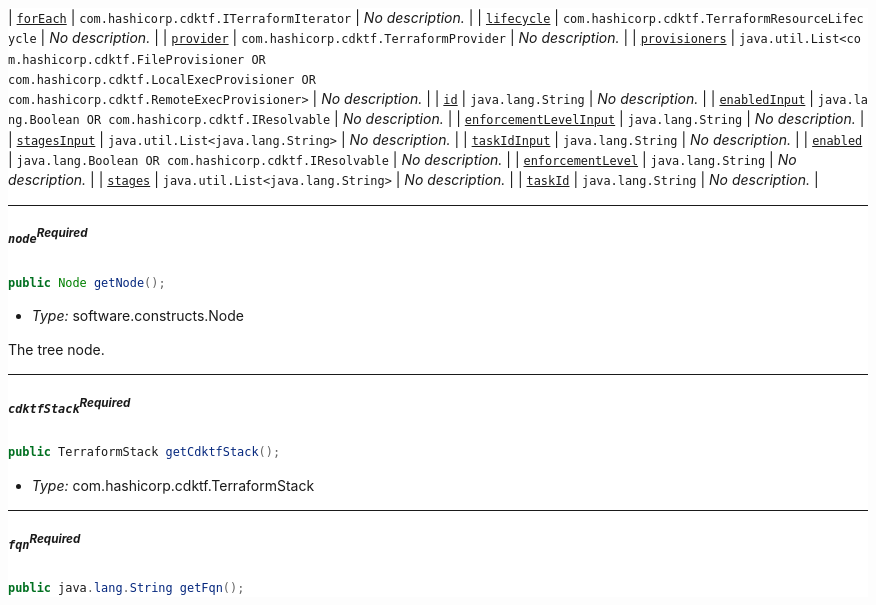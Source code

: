 | <code><a href="#@cdktf/provider-tfe.organizationRunTaskGlobalSettings.OrganizationRunTaskGlobalSettings.property.forEach">forEach</a></code> | <code>com.hashicorp.cdktf.ITerraformIterator</code> | *No description.* |
| <code><a href="#@cdktf/provider-tfe.organizationRunTaskGlobalSettings.OrganizationRunTaskGlobalSettings.property.lifecycle">lifecycle</a></code> | <code>com.hashicorp.cdktf.TerraformResourceLifecycle</code> | *No description.* |
| <code><a href="#@cdktf/provider-tfe.organizationRunTaskGlobalSettings.OrganizationRunTaskGlobalSettings.property.provider">provider</a></code> | <code>com.hashicorp.cdktf.TerraformProvider</code> | *No description.* |
| <code><a href="#@cdktf/provider-tfe.organizationRunTaskGlobalSettings.OrganizationRunTaskGlobalSettings.property.provisioners">provisioners</a></code> | <code>java.util.List<com.hashicorp.cdktf.FileProvisioner OR com.hashicorp.cdktf.LocalExecProvisioner OR com.hashicorp.cdktf.RemoteExecProvisioner></code> | *No description.* |
| <code><a href="#@cdktf/provider-tfe.organizationRunTaskGlobalSettings.OrganizationRunTaskGlobalSettings.property.id">id</a></code> | <code>java.lang.String</code> | *No description.* |
| <code><a href="#@cdktf/provider-tfe.organizationRunTaskGlobalSettings.OrganizationRunTaskGlobalSettings.property.enabledInput">enabledInput</a></code> | <code>java.lang.Boolean OR com.hashicorp.cdktf.IResolvable</code> | *No description.* |
| <code><a href="#@cdktf/provider-tfe.organizationRunTaskGlobalSettings.OrganizationRunTaskGlobalSettings.property.enforcementLevelInput">enforcementLevelInput</a></code> | <code>java.lang.String</code> | *No description.* |
| <code><a href="#@cdktf/provider-tfe.organizationRunTaskGlobalSettings.OrganizationRunTaskGlobalSettings.property.stagesInput">stagesInput</a></code> | <code>java.util.List<java.lang.String></code> | *No description.* |
| <code><a href="#@cdktf/provider-tfe.organizationRunTaskGlobalSettings.OrganizationRunTaskGlobalSettings.property.taskIdInput">taskIdInput</a></code> | <code>java.lang.String</code> | *No description.* |
| <code><a href="#@cdktf/provider-tfe.organizationRunTaskGlobalSettings.OrganizationRunTaskGlobalSettings.property.enabled">enabled</a></code> | <code>java.lang.Boolean OR com.hashicorp.cdktf.IResolvable</code> | *No description.* |
| <code><a href="#@cdktf/provider-tfe.organizationRunTaskGlobalSettings.OrganizationRunTaskGlobalSettings.property.enforcementLevel">enforcementLevel</a></code> | <code>java.lang.String</code> | *No description.* |
| <code><a href="#@cdktf/provider-tfe.organizationRunTaskGlobalSettings.OrganizationRunTaskGlobalSettings.property.stages">stages</a></code> | <code>java.util.List<java.lang.String></code> | *No description.* |
| <code><a href="#@cdktf/provider-tfe.organizationRunTaskGlobalSettings.OrganizationRunTaskGlobalSettings.property.taskId">taskId</a></code> | <code>java.lang.String</code> | *No description.* |

---

##### `node`<sup>Required</sup> <a name="node" id="@cdktf/provider-tfe.organizationRunTaskGlobalSettings.OrganizationRunTaskGlobalSettings.property.node"></a>

```java
public Node getNode();
```

- *Type:* software.constructs.Node

The tree node.

---

##### `cdktfStack`<sup>Required</sup> <a name="cdktfStack" id="@cdktf/provider-tfe.organizationRunTaskGlobalSettings.OrganizationRunTaskGlobalSettings.property.cdktfStack"></a>

```java
public TerraformStack getCdktfStack();
```

- *Type:* com.hashicorp.cdktf.TerraformStack

---

##### `fqn`<sup>Required</sup> <a name="fqn" id="@cdktf/provider-tfe.organizationRunTaskGlobalSettings.OrganizationRunTaskGlobalSettings.property.fqn"></a>

```java
public java.lang.String getFqn();
```
